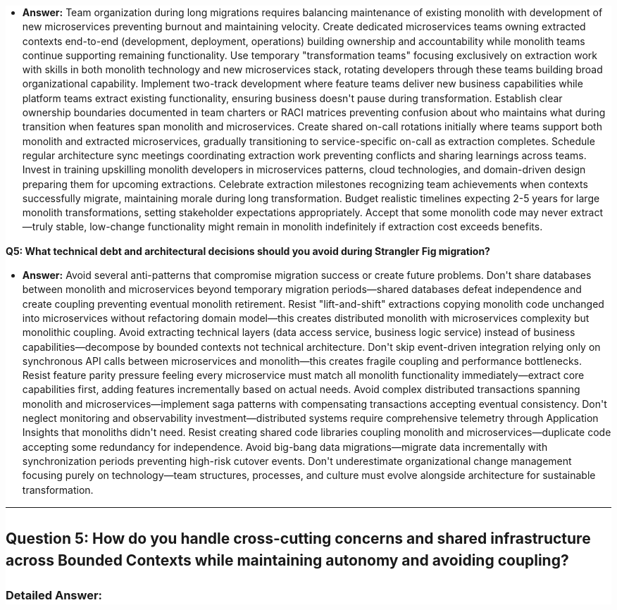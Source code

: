 * **Answer:** Team organization during long migrations requires balancing maintenance of existing monolith with development of new microservices preventing burnout and maintaining velocity. Create dedicated microservices teams owning extracted contexts end-to-end (development, deployment, operations) building ownership and accountability while monolith teams continue supporting remaining functionality. Use temporary "transformation teams" focusing exclusively on extraction work with skills in both monolith technology and new microservices stack, rotating developers through these teams building broad organizational capability. Implement two-track development where feature teams deliver new business capabilities while platform teams extract existing functionality, ensuring business doesn't pause during transformation. Establish clear ownership boundaries documented in team charters or RACI matrices preventing confusion about who maintains what during transition when features span monolith and microservices. Create shared on-call rotations initially where teams support both monolith and extracted microservices, gradually transitioning to service-specific on-call as extraction completes. Schedule regular architecture sync meetings coordinating extraction work preventing conflicts and sharing learnings across teams. Invest in training upskilling monolith developers in microservices patterns, cloud technologies, and domain-driven design preparing them for upcoming extractions. Celebrate extraction milestones recognizing team achievements when contexts successfully migrate, maintaining morale during long transformation. Budget realistic timelines expecting 2-5 years for large monolith transformations, setting stakeholder expectations appropriately. Accept that some monolith code may never extract—truly stable, low-change functionality might remain in monolith indefinitely if extraction cost exceeds benefits.

**Q5: What technical debt and architectural decisions should you avoid during Strangler Fig migration?**

* **Answer:** Avoid several anti-patterns that compromise migration success or create future problems. Don't share databases between monolith and microservices beyond temporary migration periods—shared databases defeat independence and create coupling preventing eventual monolith retirement. Resist "lift-and-shift" extractions copying monolith code unchanged into microservices without refactoring domain model—this creates distributed monolith with microservices complexity but monolithic coupling. Avoid extracting technical layers (data access service, business logic service) instead of business capabilities—decompose by bounded contexts not technical architecture. Don't skip event-driven integration relying only on synchronous API calls between microservices and monolith—this creates fragile coupling and performance bottlenecks. Resist feature parity pressure feeling every microservice must match all monolith functionality immediately—extract core capabilities first, adding features incrementally based on actual needs. Avoid complex distributed transactions spanning monolith and microservices—implement saga patterns with compensating transactions accepting eventual consistency. Don't neglect monitoring and observability investment—distributed systems require comprehensive telemetry through Application Insights that monoliths didn't need. Resist creating shared code libraries coupling monolith and microservices—duplicate code accepting some redundancy for independence. Avoid big-bang data migrations—migrate data incrementally with synchronization periods preventing high-risk cutover events. Don't underestimate organizational change management focusing purely on technology—team structures, processes, and culture must evolve alongside architecture for sustainable transformation.

---

## Question 5: How do you handle cross-cutting concerns and shared infrastructure across Bounded Contexts while maintaining autonomy and avoiding coupling?

### Detailed Answer:

